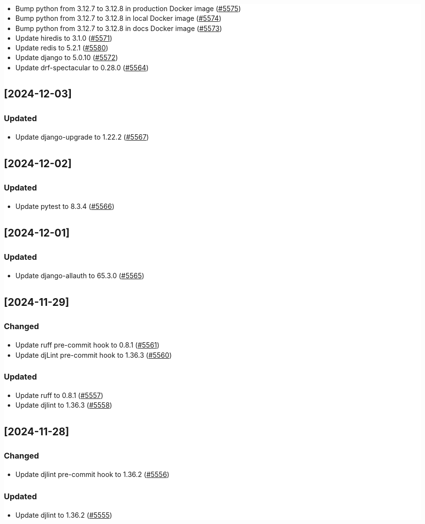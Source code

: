 - Bump python from 3.12.7 to 3.12.8 in production Docker image ([#5575](https://api.github.com/repos/cookiecutter/cookiecutter-django/pulls/5575))
- Bump python from 3.12.7 to 3.12.8 in local Docker image ([#5574](https://api.github.com/repos/cookiecutter/cookiecutter-django/pulls/5574))
- Bump python from 3.12.7 to 3.12.8 in docs Docker image ([#5573](https://api.github.com/repos/cookiecutter/cookiecutter-django/pulls/5573))
- Update hiredis to 3.1.0 ([#5571](https://api.github.com/repos/cookiecutter/cookiecutter-django/pulls/5571))
- Update redis to 5.2.1 ([#5580](https://api.github.com/repos/cookiecutter/cookiecutter-django/pulls/5580))
- Update django to 5.0.10 ([#5572](https://api.github.com/repos/cookiecutter/cookiecutter-django/pulls/5572))
- Update drf-spectacular to 0.28.0 ([#5564](https://api.github.com/repos/cookiecutter/cookiecutter-django/pulls/5564))

## [2024-12-03]
### Updated
- Update django-upgrade to 1.22.2 ([#5567](https://api.github.com/repos/cookiecutter/cookiecutter-django/pulls/5567))

## [2024-12-02]
### Updated
- Update pytest to 8.3.4 ([#5566](https://api.github.com/repos/cookiecutter/cookiecutter-django/pulls/5566))

## [2024-12-01]
### Updated
- Update django-allauth to 65.3.0 ([#5565](https://api.github.com/repos/cookiecutter/cookiecutter-django/pulls/5565))

## [2024-11-29]
### Changed
- Update ruff pre-commit hook to 0.8.1 ([#5561](https://api.github.com/repos/cookiecutter/cookiecutter-django/pulls/5561))
- Update djLint pre-commit hook to 1.36.3 ([#5560](https://api.github.com/repos/cookiecutter/cookiecutter-django/pulls/5560))
### Updated
- Update ruff to 0.8.1 ([#5557](https://api.github.com/repos/cookiecutter/cookiecutter-django/pulls/5557))
- Update djlint to 1.36.3 ([#5558](https://api.github.com/repos/cookiecutter/cookiecutter-django/pulls/5558))

## [2024-11-28]
### Changed
- Update djlint pre-commit hook to 1.36.2 ([#5556](https://api.github.com/repos/cookiecutter/cookiecutter-django/pulls/5556))
### Updated
- Update djlint to 1.36.2 ([#5555](https://api.github.com/repos/cookiecutter/cookiecutter-django/pulls/5555))
